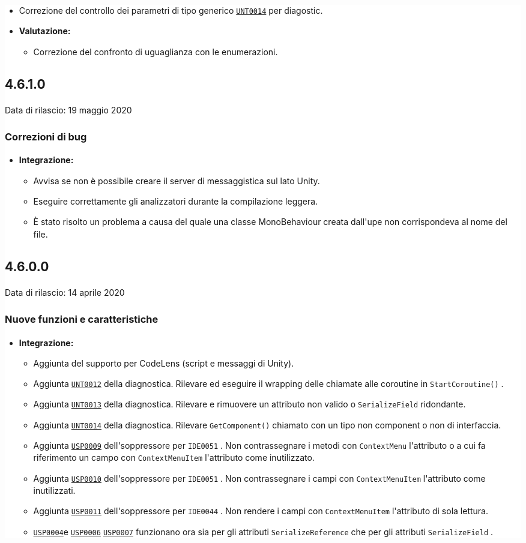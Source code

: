   - Correzione del controllo dei parametri di tipo generico [`UNT0014`](https://github.com/microsoft/Microsoft.Unity.Analyzers/blob/main/doc/UNT0014.md) per diagostic.

- **Valutazione:**

  - Correzione del confronto di uguaglianza con le enumerazioni.

## <a name="4610"></a>4.6.1.0
Data di rilascio: 19 maggio 2020

### <a name="bug-fixes"></a>Correzioni di bug

- **Integrazione:**

  - Avvisa se non è possibile creare il server di messaggistica sul lato Unity.
  
  - Eseguire correttamente gli analizzatori durante la compilazione leggera.
  
  - È stato risolto un problema a causa del quale una classe MonoBehaviour creata dall'upe non corrispondeva al nome del file.

## <a name="4600"></a>4.6.0.0
Data di rilascio: 14 aprile 2020

### <a name="new-features"></a>Nuove funzioni e caratteristiche

- **Integrazione:**

  - Aggiunta del supporto per CodeLens (script e messaggi di Unity).
  
  - Aggiunta [`UNT0012`](https://github.com/microsoft/Microsoft.Unity.Analyzers/blob/main/doc/UNT0012.md) della diagnostica. Rilevare ed eseguire il wrapping delle chiamate alle coroutine in `StartCoroutine()` .

  - Aggiunta [`UNT0013`](https://github.com/microsoft/Microsoft.Unity.Analyzers/blob/main/doc/UNT0013.md) della diagnostica. Rilevare e rimuovere un attributo non valido o `SerializeField` ridondante.

  - Aggiunta [`UNT0014`](https://github.com/microsoft/Microsoft.Unity.Analyzers/blob/main/doc/UNT0014.md) della diagnostica. Rilevare `GetComponent()` chiamato con un tipo non component o non di interfaccia.
  
  - Aggiunta [`USP0009`](https://github.com/microsoft/Microsoft.Unity.Analyzers/blob/main/doc/USP0009.md) dell'soppressore per `IDE0051` . Non contrassegnare i metodi con `ContextMenu` l'attributo o a cui fa riferimento un campo con `ContextMenuItem` l'attributo come inutilizzato.

  - Aggiunta [`USP0010`](https://github.com/microsoft/Microsoft.Unity.Analyzers/blob/main/doc/USP0010.md) dell'soppressore per `IDE0051` . Non contrassegnare i campi con `ContextMenuItem` l'attributo come inutilizzati.
  
  - Aggiunta [`USP0011`](https://github.com/microsoft/Microsoft.Unity.Analyzers/blob/main/doc/USP0011.md) dell'soppressore per `IDE0044` . Non rendere i campi con `ContextMenuItem` l'attributo di sola lettura.
  
  - [`USP0004`](https://github.com/microsoft/Microsoft.Unity.Analyzers/blob/main/doc/USP0004.md)e [`USP0006`](https://github.com/microsoft/Microsoft.Unity.Analyzers/blob/main/doc/USP0006.md) [`USP0007`](https://github.com/microsoft/Microsoft.Unity.Analyzers/blob/main/doc/USP0007.md) funzionano ora sia per gli attributi `SerializeReference` che per gli attributi `SerializeField` .
  
